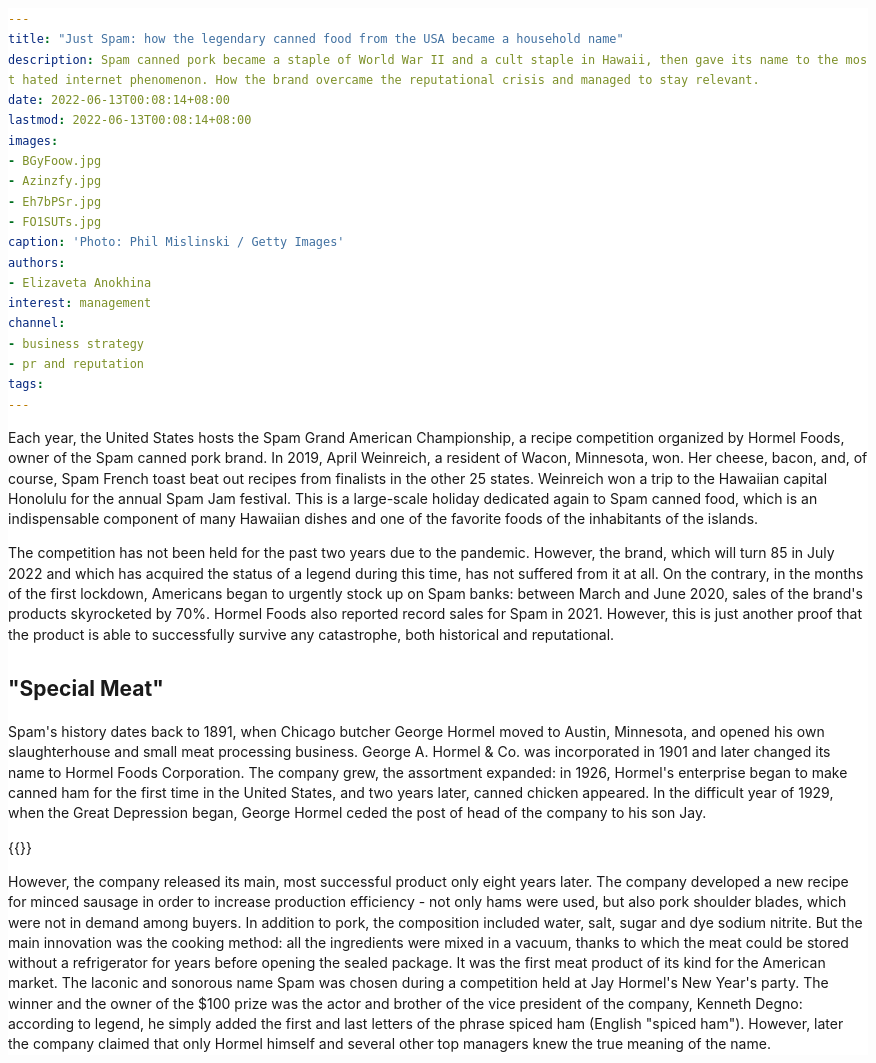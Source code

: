 ```yaml
---
title: "Just Spam: how the legendary canned food from the USA became a household name"
description: Spam canned pork became a staple of World War II and a cult staple in Hawaii, then gave its name to the most hated internet phenomenon. How the brand overcame the reputational crisis and managed to stay relevant.
date: 2022-06-13T00:08:14+08:00
lastmod: 2022-06-13T00:08:14+08:00
images:
- BGyFoow.jpg
- Azinzfy.jpg
- Eh7bPSr.jpg
- FO1SUTs.jpg
caption: 'Photo: Phil Mislinski / Getty Images'
authors:
- Elizaveta Anokhina
interest: management
channel: 
- business strategy
- pr and reputation
tags: 
---
```


Each year, the United States hosts the Spam Grand American Championship, a recipe competition organized by Hormel Foods, owner of the Spam canned pork brand. In 2019, April Weinreich, a resident of Wacon, Minnesota, won. Her cheese, bacon, and, of course, Spam French toast beat out recipes from finalists in the other 25 states. Weinreich won a trip to the Hawaiian capital Honolulu for the annual Spam Jam festival. This is a large-scale holiday dedicated again to Spam canned food, which is an indispensable component of many Hawaiian dishes and one of the favorite foods of the inhabitants of the islands.

The competition has not been held for the past two years due to the pandemic. However, the brand, which will turn 85 in July 2022 and which has acquired the status of a legend during this time, has not suffered from it at all. On the contrary, in the months of the first lockdown, Americans began to urgently stock up on Spam banks: between March and June 2020, sales of the brand's products skyrocketed by 70%. Hormel Foods also reported record sales for Spam in 2021. However, this is just another proof that the product is able to successfully survive any catastrophe, both historical and reputational.

"Special Meat"
--------------

Spam's history dates back to 1891, when Chicago butcher George Hormel moved to Austin, Minnesota, and opened his own slaughterhouse and small meat processing business. George A. Hormel & Co. was incorporated in 1901 and later changed its name to Hormel Foods Corporation. The company grew, the assortment expanded: in 1926, Hormel's enterprise began to make canned ham for the first time in the United States, and two years later, canned chicken appeared. In the difficult year of 1929, when the Great Depression began, George Hormel ceded the post of head of the company to his son Jay.

{{<ads>}}

However, the company released its main, most successful product only eight years later. The company developed a new recipe for minced sausage in order to increase production efficiency - not only hams were used, but also pork shoulder blades, which were not in demand among buyers. In addition to pork, the composition included water, salt, sugar and dye sodium nitrite. But the main innovation was the cooking method: all the ingredients were mixed in a vacuum, thanks to which the meat could be stored without a refrigerator for years before opening the sealed package. It was the first meat product of its kind for the American market. The laconic and sonorous name Spam was chosen during a competition held at Jay Hormel's New Year's party. The winner and the owner of the $100 prize was the actor and brother of the vice president of the company, Kenneth Degno: according to legend, he simply added the first and last letters of the phrase spiced ham (English "spiced ham"). However, later the company claimed that only Hormel himself and several other top managers knew the true meaning of the name.
